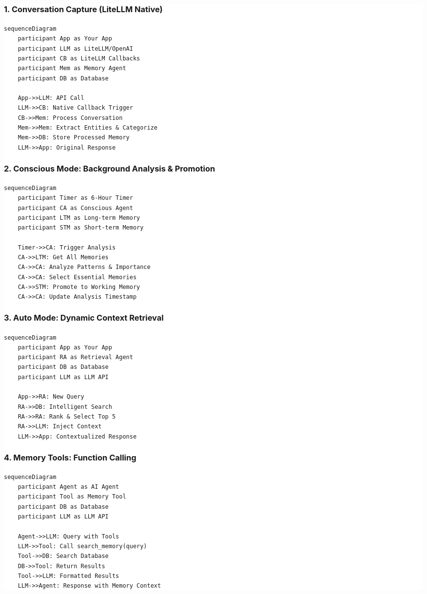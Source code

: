 ### 1. Conversation Capture (LiteLLM Native)
```mermaid
sequenceDiagram
    participant App as Your App
    participant LLM as LiteLLM/OpenAI
    participant CB as LiteLLM Callbacks
    participant Mem as Memory Agent
    participant DB as Database
    
    App->>LLM: API Call
    LLM->>CB: Native Callback Trigger
    CB->>Mem: Process Conversation
    Mem->>Mem: Extract Entities & Categorize
    Mem->>DB: Store Processed Memory
    LLM->>App: Original Response
```

### 2. Conscious Mode: Background Analysis & Promotion
```mermaid
sequenceDiagram
    participant Timer as 6-Hour Timer
    participant CA as Conscious Agent
    participant LTM as Long-term Memory
    participant STM as Short-term Memory
    
    Timer->>CA: Trigger Analysis
    CA->>LTM: Get All Memories
    CA->>CA: Analyze Patterns & Importance
    CA->>CA: Select Essential Memories
    CA->>STM: Promote to Working Memory
    CA->>CA: Update Analysis Timestamp
```

### 3. Auto Mode: Dynamic Context Retrieval
```mermaid
sequenceDiagram
    participant App as Your App
    participant RA as Retrieval Agent
    participant DB as Database
    participant LLM as LLM API
    
    App->>RA: New Query
    RA->>DB: Intelligent Search
    RA->>RA: Rank & Select Top 5
    RA->>LLM: Inject Context
    LLM->>App: Contextualized Response
```

### 4. Memory Tools: Function Calling
```mermaid
sequenceDiagram
    participant Agent as AI Agent
    participant Tool as Memory Tool
    participant DB as Database
    participant LLM as LLM API
    
    Agent->>LLM: Query with Tools
    LLM->>Tool: Call search_memory(query)
    Tool->>DB: Search Database
    DB->>Tool: Return Results
    Tool->>LLM: Formatted Results
    LLM->>Agent: Response with Memory Context
```
